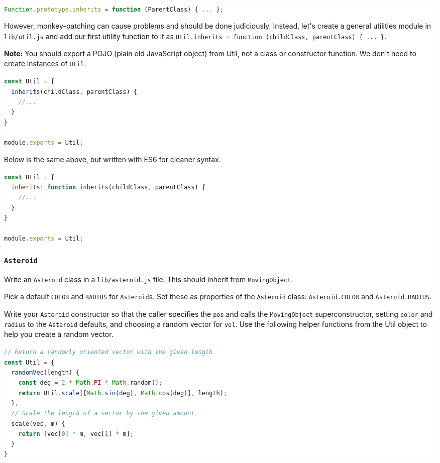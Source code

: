 ```js
Function.prototype.inherits = function (ParentClass) { ... };
```

However, monkey-patching can cause problems and should be done judiciously.
Instead, let's create a general utilities module in `lib/util.js` and add our
first utility function to it as `Util.inherits = function (childClass,
parentClass) { ... }`.

**Note:** You should export a POJO (plain old JavaScript object) from Util, not
a class or constructor function. We don't need to create instances of `Util`.

```js
const Util = {
  inherits(childClass, parentClass) {
    //...
  }
}

module.exports = Util;
```

Below is the same above, but written with ES6 for cleaner syntax.

```js
const Util = {
  inherits: function inherits(childClass, parentClass) {
    //...
  }
}

module.exports = Util;
```

### `Asteroid`

Write an `Asteroid` class in a `lib/asteroid.js` file. This should inherit from `MovingObject`.

Pick a default `COLOR` and `RADIUS` for `Asteroid`s. Set these as properties of
the `Asteroid` class: `Asteroid.COLOR` and `Asteroid.RADIUS`.

Write your `Asteroid` constructor so that the caller specifies the `pos` and
calls the `MovingObject` superconstructor, setting `color` and `radius` to the
`Asteroid` defaults, and choosing a random vector for `vel`. Use the following
helper functions from the Util object to help you create a random vector.

```js
// Return a randomly oriented vector with the given length.
const Util = {
  randomVec(length) {
    const deg = 2 * Math.PI * Math.random();
    return Util.scale([Math.sin(deg), Math.cos(deg)], length);
  },
  // Scale the length of a vector by the given amount.
  scale(vec, m) {
    return [vec[0] * m, vec[1] * m];
  }
}
```


[live-demo]: http://appacademy.github.io/curriculum/asteroids/index.html
[browser-modules]: https://github.com/appacademy/curriculum/blob/master/javascript/readings/browser-modules.md
[drunken-circles]: https://github.com/appacademy/curriculum/tree/master/javascript/demos/drunken_circles
[dom-content-loaded]: https://developer.mozilla.org/en-US/docs/Web/Events/DOMContentLoaded#Example
[keymaster]: https://github.com/madrobby/keymaster